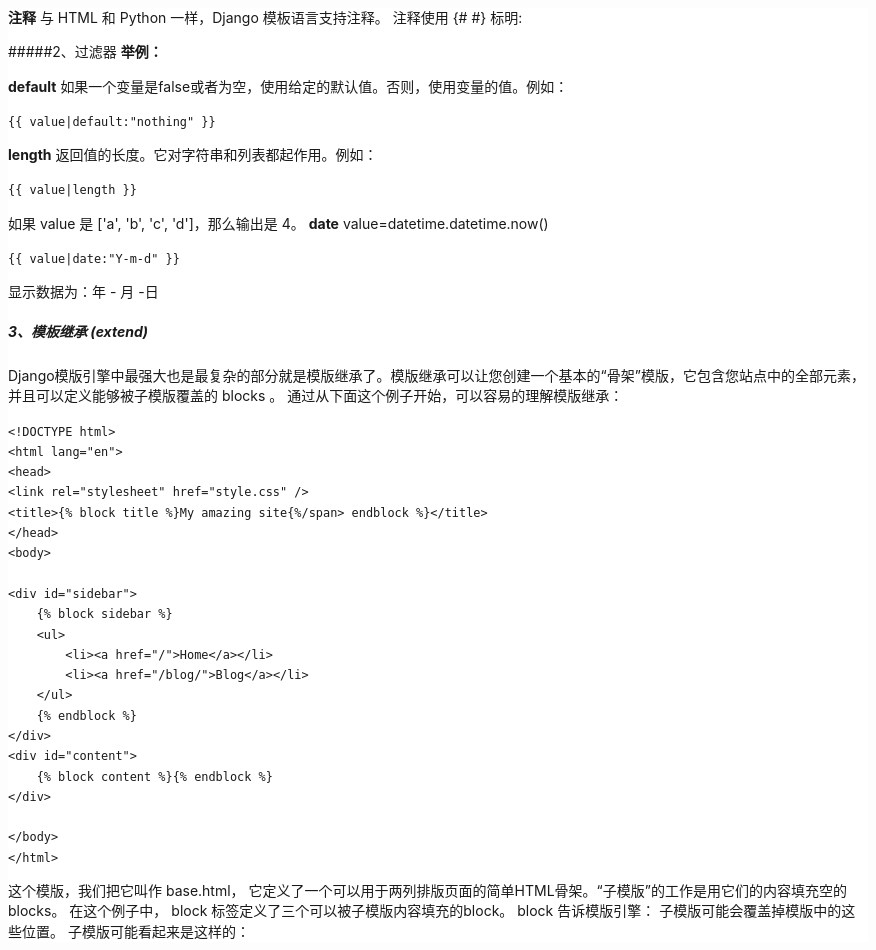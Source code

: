 
**注释**
与 HTML 和 Python 一样，Django 模板语言支持注释。
注释使用 {# #} 标明:


#####2、过滤器
**举例：**

**default**
如果一个变量是false或者为空，使用给定的默认值。否则，使用变量的值。例如：

    {{ value|default:"nothing" }}

**length**
返回值的长度。它对字符串和列表都起作用。例如：

    {{ value|length }}

如果 value 是 ['a', 'b', 'c', 'd']，那么输出是 4。
**date**
 value=datetime.datetime.now() 

    {{ value|date:"Y-m-d" }}

显示数据为：年 - 月 -日
##### 3、模板继承 (extend)
Django模版引擎中最强大也是最复杂的部分就是模版继承了。模版继承可以让您创建一个基本的“骨架”模版，它包含您站点中的全部元素，并且可以定义能够被子模版覆盖的 blocks 。
通过从下面这个例子开始，可以容易的理解模版继承：

    <!DOCTYPE html>
	<html lang="en">
	<head>
    <link rel="stylesheet" href="style.css" />
    <title>{% block title %}My amazing site{%/span> endblock %}</title>
	</head>
	<body>
	
    <div id="sidebar">
        {% block sidebar %}
        <ul>
            <li><a href="/">Home</a></li>
            <li><a href="/blog/">Blog</a></li>
        </ul>
        {% endblock %}
    </div>
    <div id="content">
        {% block content %}{% endblock %}
    </div>
    
	</body>
	</html>

这个模版，我们把它叫作 base.html， 它定义了一个可以用于两列排版页面的简单HTML骨架。“子模版”的工作是用它们的内容填充空的blocks。
在这个例子中， block 标签定义了三个可以被子模版内容填充的block。 block 告诉模版引擎： 子模版可能会覆盖掉模版中的这些位置。
子模版可能看起来是这样的：
